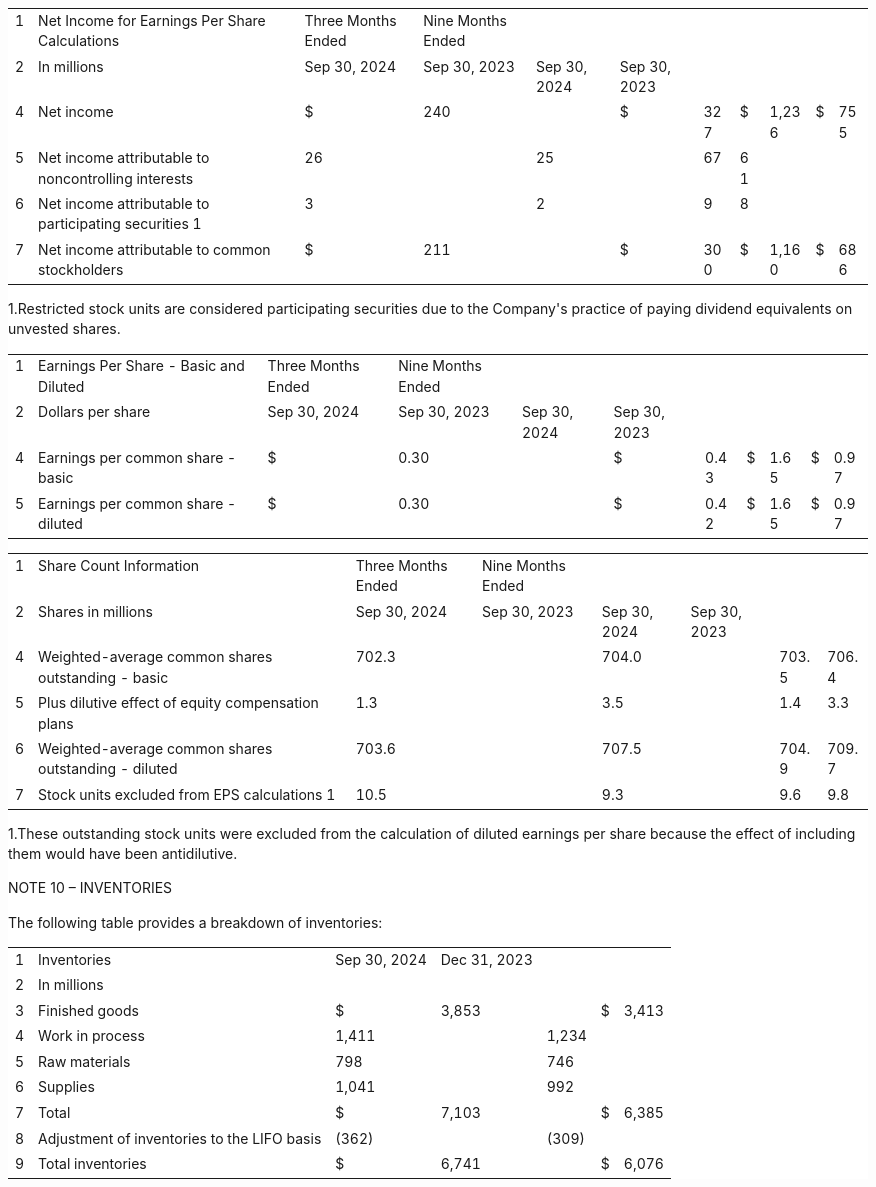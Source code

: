 |    |                                                       |                    |                   |              |              |     |    |       |    |     |
|---:|:------------------------------------------------------|:-------------------|:------------------|:-------------|:-------------|:----|:---|:------|:---|:----|
|  1 | Net Income for Earnings Per Share Calculations        | Three Months Ended | Nine Months Ended |              |              |     |    |       |    |     |
|  2 | In millions                                           | Sep 30, 2024       | Sep 30, 2023      | Sep 30, 2024 | Sep 30, 2023 |     |    |       |    |     |
|  4 | Net income                                            | $                  | 240               |              | $            | 327 | $  | 1,236 | $  | 755 |
|  5 | Net income attributable to noncontrolling interests   | 26                 |                   | 25           |              | 67  | 61 |       |    |     |
|  6 | Net income attributable to participating securities 1 | 3                  |                   | 2            |              | 9   | 8  |       |    |     |
|  7 | Net income attributable to common stockholders        | $                  | 211               |              | $            | 300 | $  | 1,160 | $  | 686 |

1.Restricted stock units are considered participating securities due to the Company's practice of paying dividend equivalents on unvested shares.

|    |                                        |                    |                   |              |              |      |    |      |    |      |
|---:|:---------------------------------------|:-------------------|:------------------|:-------------|:-------------|:-----|:---|:-----|:---|:-----|
|  1 | Earnings Per Share - Basic and Diluted | Three Months Ended | Nine Months Ended |              |              |      |    |      |    |      |
|  2 | Dollars per share                      | Sep 30, 2024       | Sep 30, 2023      | Sep 30, 2024 | Sep 30, 2023 |      |    |      |    |      |
|  4 | Earnings per common share - basic      | $                  | 0.30              |              | $            | 0.43 | $  | 1.65 | $  | 0.97 |
|  5 | Earnings per common share - diluted    | $                  | 0.30              |              | $            | 0.42 | $  | 1.65 | $  | 0.97 |

|    |                                                      |                    |                   |              |              |       |       |
|---:|:-----------------------------------------------------|:-------------------|:------------------|:-------------|:-------------|:------|:------|
|  1 | Share Count Information                              | Three Months Ended | Nine Months Ended |              |              |       |       |
|  2 | Shares in millions                                   | Sep 30, 2024       | Sep 30, 2023      | Sep 30, 2024 | Sep 30, 2023 |       |       |
|  4 | Weighted-average common shares outstanding - basic   | 702.3              |                   | 704.0        |              | 703.5 | 706.4 |
|  5 | Plus dilutive effect of equity compensation plans    | 1.3                |                   | 3.5          |              | 1.4   | 3.3   |
|  6 | Weighted-average common shares outstanding - diluted | 703.6              |                   | 707.5        |              | 704.9 | 709.7 |
|  7 | Stock units excluded from EPS calculations 1         | 10.5               |                   | 9.3          |              | 9.6   | 9.8   |
1.These outstanding stock units were excluded from the calculation of diluted earnings per share because the effect of including them would have been antidilutive.

NOTE 10 – INVENTORIES

The following table provides a breakdown of inventories:

|    |                                             |              |              |       |    |       |
|---:|:--------------------------------------------|:-------------|:-------------|:------|:---|:------|
|  1 | Inventories                                 | Sep 30, 2024 | Dec 31, 2023 |       |    |       |
|  2 | In millions                                 |              |              |       |    |       |
|  3 | Finished goods                              | $            | 3,853        |       | $  | 3,413 |
|  4 | Work in process                             | 1,411        |              | 1,234 |    |       |
|  5 | Raw materials                               | 798          |              | 746   |    |       |
|  6 | Supplies                                    | 1,041        |              | 992   |    |       |
|  7 | Total                                       | $            | 7,103        |       | $  | 6,385 |
|  8 | Adjustment of inventories to the LIFO basis | (362)        |              | (309) |    |       |
|  9 | Total inventories                           | $            | 6,741        |       | $  | 6,076 |
